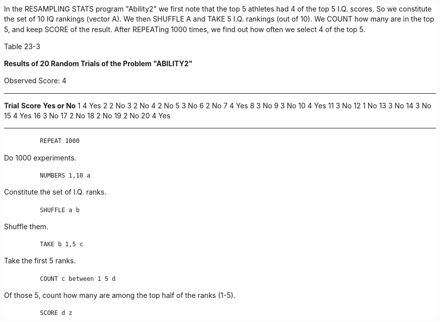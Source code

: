 In the RESAMPLING STATS program "Ability2" we first note that the top 5
athletes had 4 of the top 5 I.Q. scores. So we constitute the set of 10
IQ rankings (vector A). We then SHUFFLE A and TAKE 5 I.Q. rankings (out
of 10). We COUNT how many are in the top 5, and keep SCORE of the
result. After REPEATing 1000 times, we find out how often we select 4 of
the top 5.

Table 23-3

**Results of 20 Random Trials of the Problem "ABILITY2"**

Observed Score: 4

  ----------- ----------- ---------------
  **Trial**   **Score**   **Yes or No**
  1           4           Yes
  2           2           No
  3           2           No
  4           2           No
  5           3           No
  6           2           No
  7           4           Yes
  8           3           No
  9           3           No
  10          4           Yes
  11          3           No
  12          1           No
  13          3           No
  14          3           No
  15          4           Yes
  16          3           No
  17          2           No
  18          2           No
  19          2           No
  20          4           Yes
  ----------- ----------- ---------------

`           REPEAT 1000         `

Do 1000 experiments.

`           NUMBERS 1,10 a         `

Constitute the set of I.Q. ranks.

`           SHUFFLE a b         `

Shuffle them.

`           TAKE b 1,5 c         `

Take the first 5 ranks.

`           COUNT c between 1 5 d         `

Of those 5, count how many are among the top half of the ranks (1-5).

`           SCORE d z         `
